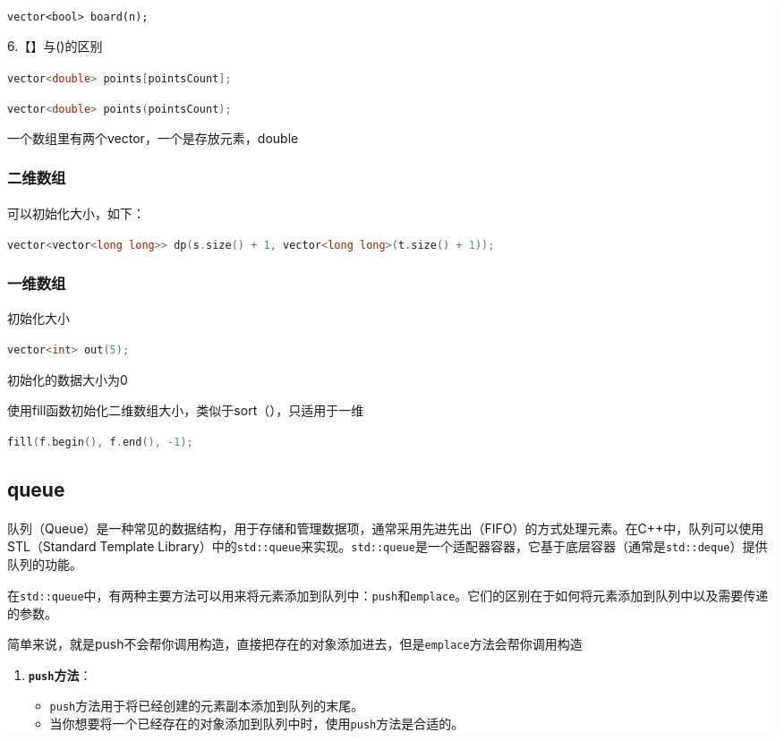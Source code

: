 ```
vector<bool> board(n);
```



6.【】与()的区别

```C++
vector<double> points[pointsCount];
```

```C++
vector<double> points(pointsCount);
```

一个数组里有两个vector<double>，一个是存放元素，double

### 二维数组

可以初始化大小，如下：

```C++
vector<vector<long long>> dp(s.size() + 1, vector<long long>(t.size() + 1));
```





### 一维数组

初始化大小

```C++
vector<int> out(5);
```

初始化的数据大小为0

使用fill函数初始化二维数组大小，类似于sort（），只适用于一维

```C++
fill(f.begin(), f.end(), -1);
```



## queue

队列（Queue）是一种常见的数据结构，用于存储和管理数据项，通常采用先进先出（FIFO）的方式处理元素。在C++中，队列可以使用STL（Standard Template Library）中的`std::queue`来实现。`std::queue`是一个适配器容器，它基于底层容器（通常是`std::deque`）提供队列的功能。

在`std::queue`中，有两种主要方法可以用来将元素添加到队列中：`push`和`emplace`。它们的区别在于如何将元素添加到队列中以及需要传递的参数。

简单来说，就是push不会帮你调用构造，直接把存在的对象添加进去，但是`emplace`方法会帮你调用构造



1. **`push`方法**：

   - `push`方法用于将已经创建的元素副本添加到队列的末尾。
   - 当你想要将一个已经存在的对象添加到队列中时，使用`push`方法是合适的。
